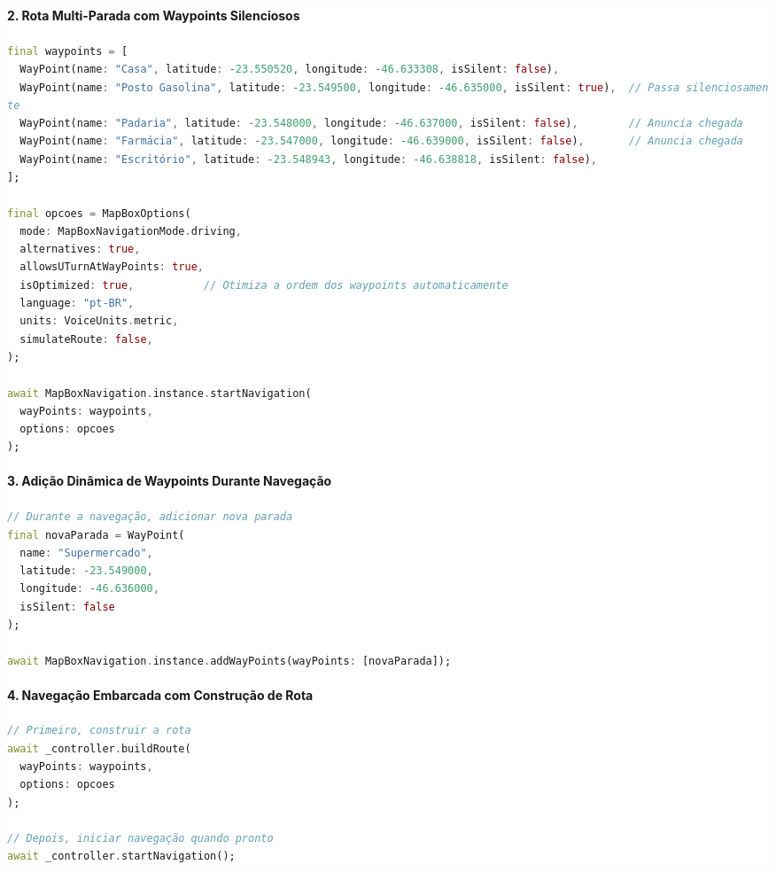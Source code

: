 #### 2. Rota Multi-Parada com Waypoints Silenciosos
```dart
final waypoints = [
  WayPoint(name: "Casa", latitude: -23.550520, longitude: -46.633308, isSilent: false),
  WayPoint(name: "Posto Gasolina", latitude: -23.549500, longitude: -46.635000, isSilent: true),  // Passa silenciosamente
  WayPoint(name: "Padaria", latitude: -23.548000, longitude: -46.637000, isSilent: false),        // Anuncia chegada
  WayPoint(name: "Farmácia", latitude: -23.547000, longitude: -46.639000, isSilent: false),       // Anuncia chegada
  WayPoint(name: "Escritório", latitude: -23.548943, longitude: -46.638818, isSilent: false),
];

final opcoes = MapBoxOptions(
  mode: MapBoxNavigationMode.driving,
  alternatives: true,
  allowsUTurnAtWayPoints: true,
  isOptimized: true,           // Otimiza a ordem dos waypoints automaticamente
  language: "pt-BR",
  units: VoiceUnits.metric,
  simulateRoute: false,
);

await MapBoxNavigation.instance.startNavigation(
  wayPoints: waypoints,
  options: opcoes
);
```

#### 3. Adição Dinâmica de Waypoints Durante Navegação
```dart
// Durante a navegação, adicionar nova parada
final novaParada = WayPoint(
  name: "Supermercado", 
  latitude: -23.549000, 
  longitude: -46.636000, 
  isSilent: false
);

await MapBoxNavigation.instance.addWayPoints(wayPoints: [novaParada]);
```

#### 4. Navegação Embarcada com Construção de Rota
```dart
// Primeiro, construir a rota
await _controller.buildRoute(
  wayPoints: waypoints,
  options: opcoes
);

// Depois, iniciar navegação quando pronto
await _controller.startNavigation();
```


[pub_badge]: https://img.shields.io/pub/v/flutter_mapbox_navigation.svg
[pub]: https://pub.dev/packages/flutter_mapbox_navigation
[buy_me_a_coffee]: https://www.buymeacoffee.com/eopeter
[buy_me_a_coffee_badge]: https://img.buymeacoffee.com/button-api/?text=Donate&emoji=&slug=eopeter&button_colour=29b6f6&font_colour=000000&font_family=Cookie&outline_colour=000000&coffee_colour=FFDD00